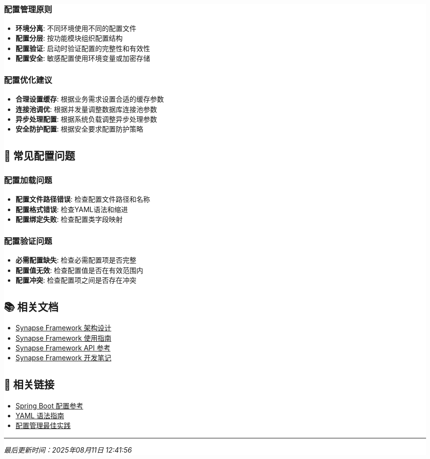 ### 配置管理原则
- **环境分离**: 不同环境使用不同的配置文件
- **配置分层**: 按功能模块组织配置结构
- **配置验证**: 启动时验证配置的完整性和有效性
- **配置安全**: 敏感配置使用环境变量或加密存储

### 配置优化建议
- **合理设置缓存**: 根据业务需求设置合适的缓存参数
- **连接池调优**: 根据并发量调整数据库连接池参数
- **异步处理配置**: 根据系统负载调整异步处理参数
- **安全防护配置**: 根据安全要求配置防护策略

## 🐛 常见配置问题

### 配置加载问题
- **配置文件路径错误**: 检查配置文件路径和名称
- **配置格式错误**: 检查YAML语法和缩进
- **配置绑定失败**: 检查配置类字段映射

### 配置验证问题
- **必需配置缺失**: 检查必需配置项是否完整
- **配置值无效**: 检查配置值是否在有效范围内
- **配置冲突**: 检查配置项之间是否存在冲突

## 📚 相关文档

- [Synapse Framework 架构设计](ARCHITECTURE.md)
- [Synapse Framework 使用指南](USAGE_GUIDE.md)
- [Synapse Framework API 参考](API_REFERENCE.md)
- [Synapse Framework 开发笔记](DEVELOPMENT_NOTES.md)

## 🔗 相关链接

- [Spring Boot 配置参考](https://docs.spring.io/spring-boot/docs/current/reference/html/application-properties.html)
- [YAML 语法指南](https://yaml.org/spec/)
- [配置管理最佳实践](https://12factor.net/config)

---

*最后更新时间：2025年08月11日 12:41:56* 